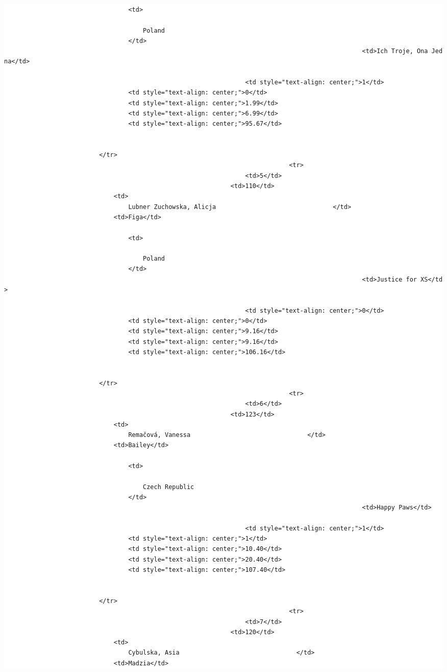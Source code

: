                                       <td>
                                               
                                          Poland
                                      </td>
                                                                                                      <td>Ich Troje, Ona Jedna</td>
                                                                     
                                                                      <td style="text-align: center;">1</td>
                                      <td style="text-align: center;">0</td>
                                      <td style="text-align: center;">1.99</td>
                                      <td style="text-align: center;">6.99</td>
                                      <td style="text-align: center;">95.67</td>
                                        
                                                                                         
                              </tr>
                                                                                  <tr>
                                                                      <td>5</td>
                                                                  <td>110</td>
                                  <td>
                                      Lubner Zuchowska, Alicja                                </td>
                                  <td>Figa</td>
                                                                  
                                      <td>
                                               
                                          Poland
                                      </td>
                                                                                                      <td>Justice for XS</td>
                                                                     
                                                                      <td style="text-align: center;">0</td>
                                      <td style="text-align: center;">0</td>
                                      <td style="text-align: center;">9.16</td>
                                      <td style="text-align: center;">9.16</td>
                                      <td style="text-align: center;">106.16</td>
                                        
                                                                                         
                              </tr>
                                                                                  <tr>
                                                                      <td>6</td>
                                                                  <td>123</td>
                                  <td>
                                      Remačová, Vanessa                                </td>
                                  <td>Bailey</td>
                                                                  
                                      <td>
                                               
                                          Czech Republic
                                      </td>
                                                                                                      <td>Happy Paws</td>
                                                                     
                                                                      <td style="text-align: center;">1</td>
                                      <td style="text-align: center;">1</td>
                                      <td style="text-align: center;">10.40</td>
                                      <td style="text-align: center;">20.40</td>
                                      <td style="text-align: center;">107.40</td>
                                        
                                                                                         
                              </tr>
                                                                                  <tr>
                                                                      <td>7</td>
                                                                  <td>120</td>
                                  <td>
                                      Cybulska, Asia                                </td>
                                  <td>Madzia</td>
                                                                  